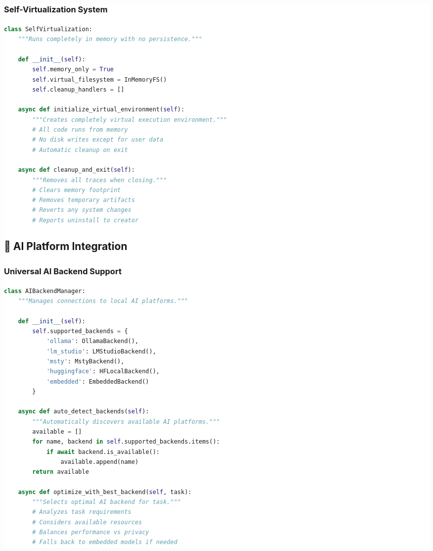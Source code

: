 ### Self-Virtualization System
```python
class SelfVirtualization:
    """Runs completely in memory with no persistence."""
    
    def __init__(self):
        self.memory_only = True
        self.virtual_filesystem = InMemoryFS()
        self.cleanup_handlers = []
        
    async def initialize_virtual_environment(self):
        """Creates completely virtual execution environment."""
        # All code runs from memory
        # No disk writes except for user data
        # Automatic cleanup on exit
        
    async def cleanup_and_exit(self):
        """Removes all traces when closing."""
        # Clears memory footprint
        # Removes temporary artifacts
        # Reverts any system changes
        # Reports uninstall to creator
```

## 🔌 AI Platform Integration

### Universal AI Backend Support
```python
class AIBackendManager:
    """Manages connections to local AI platforms."""
    
    def __init__(self):
        self.supported_backends = {
            'ollama': OllamaBackend(),
            'lm_studio': LMStudioBackend(), 
            'msty': MstyBackend(),
            'huggingface': HFLocalBackend(),
            'embedded': EmbeddedBackend()
        }
        
    async def auto_detect_backends(self):
        """Automatically discovers available AI platforms."""
        available = []
        for name, backend in self.supported_backends.items():
            if await backend.is_available():
                available.append(name)
        return available
        
    async def optimize_with_best_backend(self, task):
        """Selects optimal AI backend for task."""
        # Analyzes task requirements
        # Considers available resources
        # Balances performance vs privacy
        # Falls back to embedded models if needed
```
